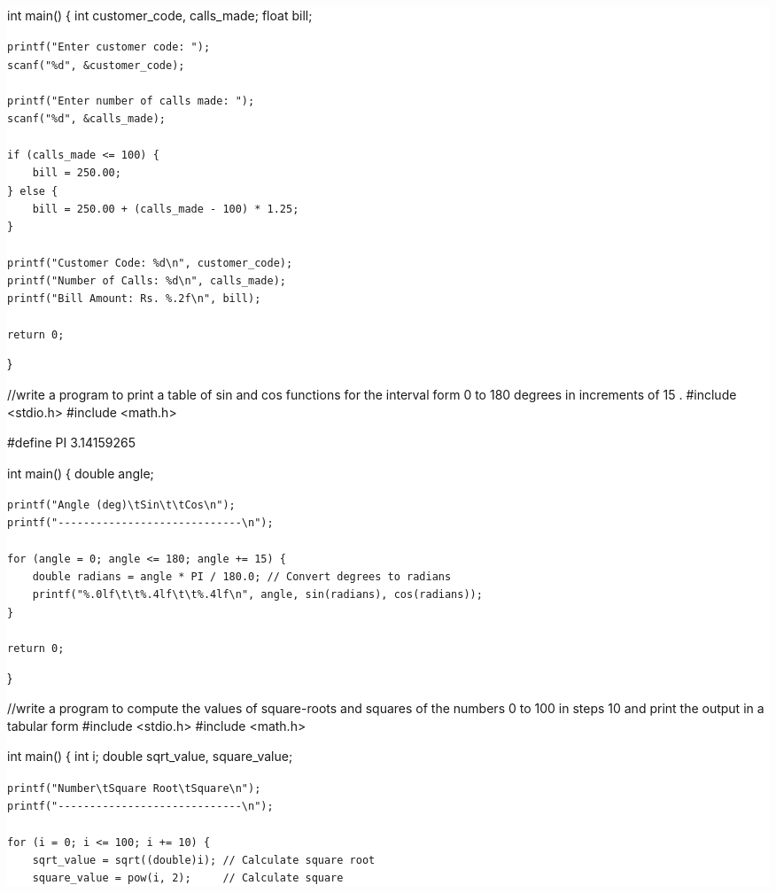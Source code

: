 int main() {
    int customer_code, calls_made;
    float bill;

    printf("Enter customer code: ");
    scanf("%d", &customer_code);

    printf("Enter number of calls made: ");
    scanf("%d", &calls_made);

    if (calls_made <= 100) {
        bill = 250.00;
    } else {
        bill = 250.00 + (calls_made - 100) * 1.25;
    }

    printf("Customer Code: %d\n", customer_code);
    printf("Number of Calls: %d\n", calls_made);
    printf("Bill Amount: Rs. %.2f\n", bill);

    return 0;
}

//write a program to print a table of sin and cos functions for the interval form 0 to 180 degrees in increments of 15 .
#include <stdio.h>
#include <math.h>

#define PI 3.14159265

int main() {
    double angle;

    printf("Angle (deg)\tSin\t\tCos\n");
    printf("-----------------------------\n");

    for (angle = 0; angle <= 180; angle += 15) {
        double radians = angle * PI / 180.0; // Convert degrees to radians
        printf("%.0lf\t\t%.4lf\t\t%.4lf\n", angle, sin(radians), cos(radians));
    }

    return 0;
}

//write a program to compute the values of square-roots and squares of the numbers 0 to 100 in steps 10 and print the output in a tabular form
#include <stdio.h>
#include <math.h>

int main() {
    int i;
    double sqrt_value, square_value;

    printf("Number\tSquare Root\tSquare\n");
    printf("-----------------------------\n");

    for (i = 0; i <= 100; i += 10) {
        sqrt_value = sqrt((double)i); // Calculate square root
        square_value = pow(i, 2);     // Calculate square
